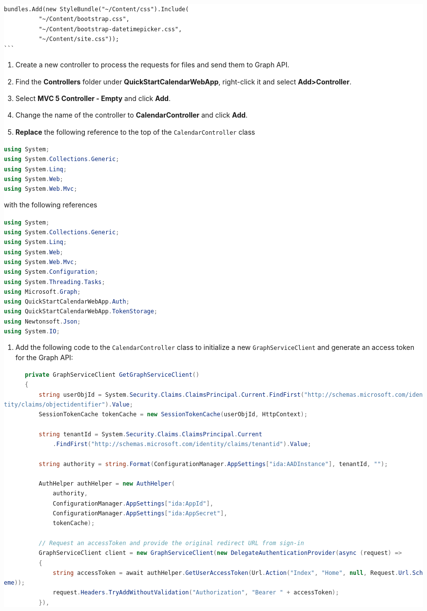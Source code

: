     bundles.Add(new StyleBundle("~/Content/css").Include(
              "~/Content/bootstrap.css",
              "~/Content/bootstrap-datetimepicker.css",
              "~/Content/site.css"));
    ```

1. Create a new controller to process the requests for files and send them to Graph API.
  1. Find the **Controllers** folder under **QuickStartCalendarWebApp**, right-click it and select **Add>Controller**.
  1. Select **MVC 5 Controller - Empty** and click **Add**.
  1. Change the name of the controller to **CalendarController** and click **Add**.

1. **Replace** the following reference to the top of the `CalendarController` class
  ```csharp
  using System;
  using System.Collections.Generic;
  using System.Linq;
  using System.Web;
  using System.Web.Mvc;
  ```

  with the following references
  ```csharp
  using System;
  using System.Collections.Generic;
  using System.Linq;
  using System.Web;
  using System.Web.Mvc;
  using System.Configuration;
  using System.Threading.Tasks;
  using Microsoft.Graph;
  using QuickStartCalendarWebApp.Auth;
  using QuickStartCalendarWebApp.TokenStorage;
  using Newtonsoft.Json;
  using System.IO;
  ```
  
1. Add the following code to the `CalendarController` class to initialize a new
   `GraphServiceClient` and generate an access token for the Graph API:

  ```csharp
        private GraphServiceClient GetGraphServiceClient()
        {
            string userObjId = System.Security.Claims.ClaimsPrincipal.Current.FindFirst("http://schemas.microsoft.com/identity/claims/objectidentifier").Value;
            SessionTokenCache tokenCache = new SessionTokenCache(userObjId, HttpContext);

            string tenantId = System.Security.Claims.ClaimsPrincipal.Current
                .FindFirst("http://schemas.microsoft.com/identity/claims/tenantid").Value;

            string authority = string.Format(ConfigurationManager.AppSettings["ida:AADInstance"], tenantId, "");

            AuthHelper authHelper = new AuthHelper(
                authority,
                ConfigurationManager.AppSettings["ida:AppId"],
                ConfigurationManager.AppSettings["ida:AppSecret"],
                tokenCache);

            // Request an accessToken and provide the original redirect URL from sign-in
            GraphServiceClient client = new GraphServiceClient(new DelegateAuthenticationProvider(async (request) =>
            {
                string accessToken = await authHelper.GetUserAccessToken(Url.Action("Index", "Home", null, Request.Url.Scheme));
                request.Headers.TryAddWithoutValidation("Authorization", "Bearer " + accessToken);
            }),
  ```

[//]: # (Change which template based on if using v2.0 Auth endpoint)
[//]: # (Remove if doing v1) 
[//]: # (Remove if doing v2)